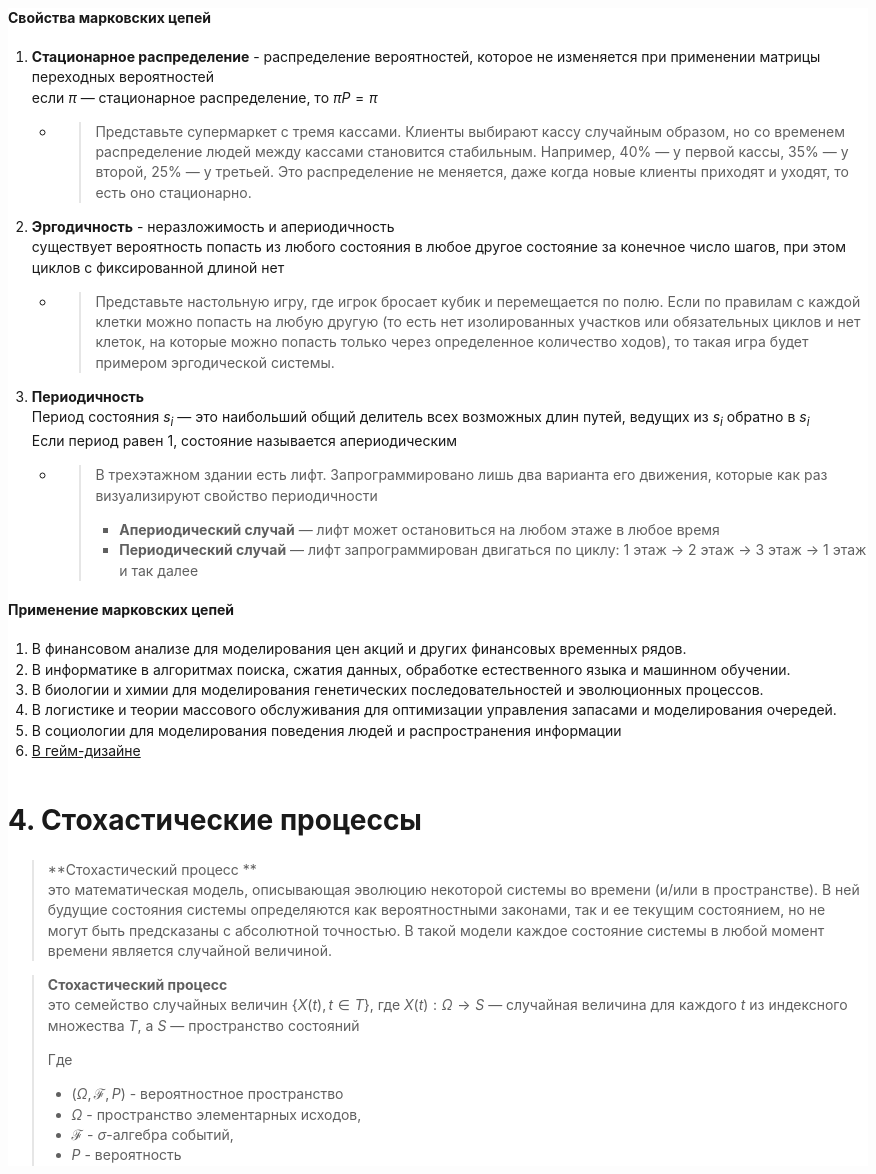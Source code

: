 #### Свойства марковских цепей

1. **Стационарное распределение** - распределение вероятностей, которое не изменяется при применении матрицы переходных вероятностей<br>если $\pi$ — стационарное распределение, то $\pi P=\pi$
    - > Представьте супермаркет с тремя кассами. Клиенты выбирают кассу случайным образом, но со временем распределение людей между кассами становится стабильным. Например, 40% — у первой кассы, 35% — у второй, 25% — у третьей. Это распределение не меняется, даже когда новые клиенты приходят и уходят, то есть оно стационарно.
1. **Эргодичность** - неразложимость и апериодичность<br>существует вероятность попасть из любого состояния в любое другое состояние за конечное число шагов, при этом циклов с фиксированной длиной нет
    - > Представьте настольную игру, где игрок бросает кубик и перемещается по полю. Если по правилам с каждой клетки можно попасть на любую другую (то есть нет изолированных участков или обязательных циклов и нет клеток, на которые можно попасть только через определенное количество ходов), то такая игра будет примером эргодической системы.
1. **Периодичность**<br>Период состояния $s_i$ — это наибольший общий делитель всех возможных длин путей, ведущих из $s_i$ обратно в $s_i$<br>Если период равен 1, состояние называется апериодическим
    - > В трехэтажном здании есть лифт. Запрограммировано лишь два варианта его движения, которые как раз визуализируют свойство периодичности
      >
      > - **Апериодический случай** — лифт может остановиться на любом этаже в любое время
      > - **Периодический случай** — лифт запрограммирован двигаться по циклу: 1 этаж → 2 этаж → 3 этаж → 1 этаж и так далее

#### Применение марковских цепей

1. В финансовом анализе для моделирования цен акций и других финансовых временных рядов.
1. В информатике в алгоритмах поиска, сжатия данных, обработке естественного языка и машинном обучении.
1. В биологии и химии для моделирования генетических последовательностей и эволюционных процессов.
1. В логистике и теории массового обслуживания для оптимизации управления запасами и моделирования очередей.
1. В социологии для моделирования поведения людей и распространения информации
1. [В гейм-дизайне](https://habr.com/ru/companies/mygames/articles/664392/)

# 4. Стохастические процессы

> **Стохастический процесс **<br> это математическая модель, описывающая эволюцию некоторой системы во времени (и/или в пространстве). В ней будущие состояния системы определяются как вероятностными законами, так и ее текущим состоянием, но не могут быть предсказаны с абсолютной точностью. В такой модели каждое состояние системы в любой момент времени является случайной величиной.

> **Стохастический процесс**<br>это семейство случайных величин $\{X(t), t \in T\}$, где $X(t): \Omega \rightarrow S$ — случайная величина для каждого $t$ из индексного множества $T$, а $S$ — пространство состояний
>
> Где
> - $(\Omega, \mathcal{F}, P)$ - вероятностное пространство
> - $\Omega$ - пространство элементарных исходов,
> - $\mathcal{F}$ - $\sigma$-алгебра событий,
> - $P$ - вероятность
